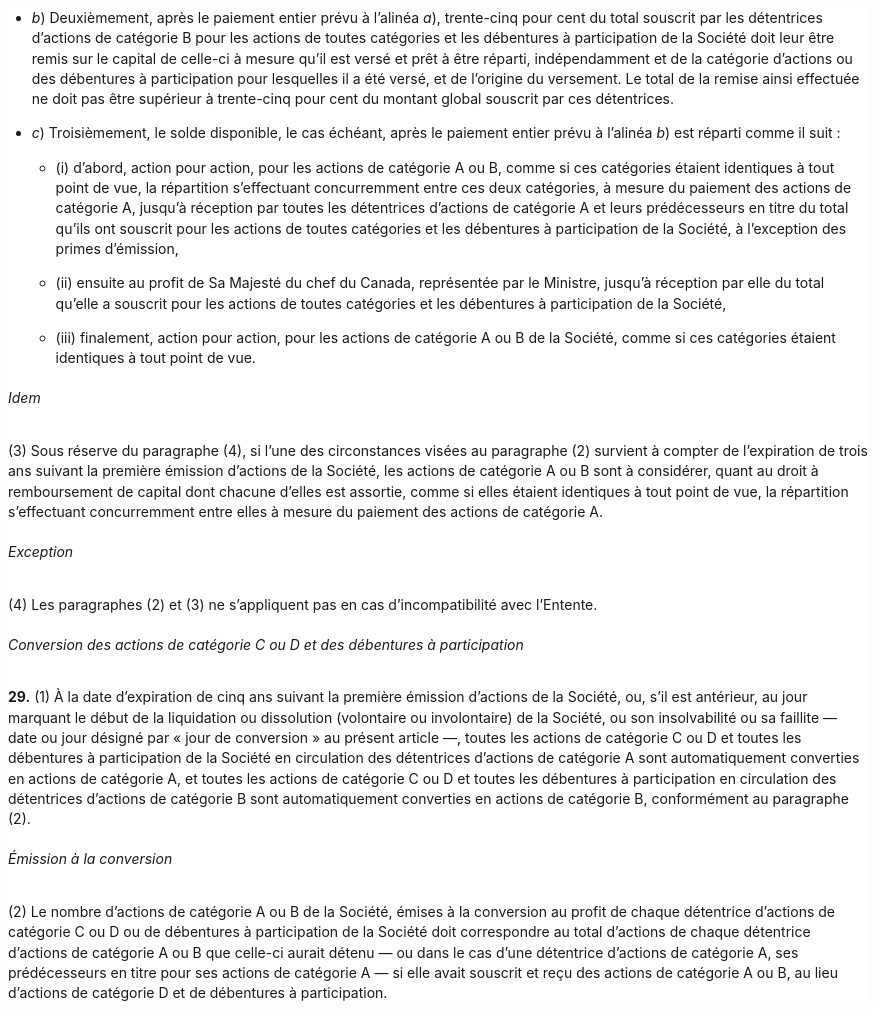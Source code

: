   * _b_) Deuxièmement, après le paiement entier prévu à l’alinéa _a_), trente-cinq pour cent du total souscrit par les détentrices d’actions de catégorie B pour les actions de toutes catégories et les débentures à participation de la Société doit leur être remis sur le capital de celle-ci à mesure qu’il est versé et prêt à être réparti, indépendamment et de la catégorie d’actions ou des débentures à participation pour lesquelles il a été versé, et de l’origine du versement. Le total de la remise ainsi effectuée ne doit pas être supérieur à trente-cinq pour cent du montant global souscrit par ces détentrices.

  * _c_) Troisièmement, le solde disponible, le cas échéant, après le paiement entier prévu à l’alinéa _b_) est réparti comme il suit :

    * (i) d’abord, action pour action, pour les actions de catégorie A ou B, comme si ces catégories étaient identiques à tout point de vue, la répartition s’effectuant concurremment entre ces deux catégories, à mesure du paiement des actions de catégorie A, jusqu’à réception par toutes les détentrices d’actions de catégorie A et leurs prédécesseurs en titre du total qu’ils ont souscrit pour les actions de toutes catégories et les débentures à participation de la Société, à l’exception des primes d’émission,

    * (ii) ensuite au profit de Sa Majesté du chef du Canada, représentée par le Ministre, jusqu’à réception par elle du total qu’elle a souscrit pour les actions de toutes catégories et les débentures à participation de la Société,

    * (iii) finalement, action pour action, pour les actions de catégorie A ou B de la Société, comme si ces catégories étaient identiques à tout point de vue.

###### Idem

(3) Sous réserve du paragraphe (4), si l’une des circonstances visées au paragraphe (2) survient à compter de l’expiration de trois ans suivant la première émission d’actions de la Société, les actions de catégorie A ou B sont à considérer, quant au droit à remboursement de capital dont chacune d’elles est assortie, comme si elles étaient identiques à tout point de vue, la répartition s’effectuant concurremment entre elles à mesure du paiement des actions de catégorie A.

###### Exception

(4) Les paragraphes (2) et (3) ne s’appliquent pas en cas d’incompatibilité avec l’Entente.

###### Conversion des actions de catégorie C ou D et des débentures à participation

**29.** (1) À la date d’expiration de cinq ans suivant la première émission d’actions de la Société, ou, s’il est antérieur, au jour marquant le début de la liquidation ou dissolution (volontaire ou involontaire) de la Société, ou son insolvabilité ou sa faillite — date ou jour désigné par « jour de conversion » au présent article —, toutes les actions de catégorie C ou D et toutes les débentures à participation de la Société en circulation des détentrices d’actions de catégorie A sont automatiquement converties en actions de catégorie A, et toutes les actions de catégorie C ou D et toutes les débentures à participation en circulation des détentrices d’actions de catégorie B sont automatiquement converties en actions de catégorie B, conformément au paragraphe (2).

###### Émission à la conversion

(2) Le nombre d’actions de catégorie A ou B de la Société, émises à la conversion au profit de chaque détentrice d’actions de catégorie C ou D ou de débentures à participation de la Société doit correspondre au total d’actions de chaque détentrice d’actions de catégorie A ou B que celle-ci aurait détenu — ou dans le cas d’une détentrice d’actions de catégorie A, ses prédécesseurs en titre pour ses actions de catégorie A — si elle avait souscrit et reçu des actions de catégorie A ou B, au lieu d’actions de catégorie D et de débentures à participation.
